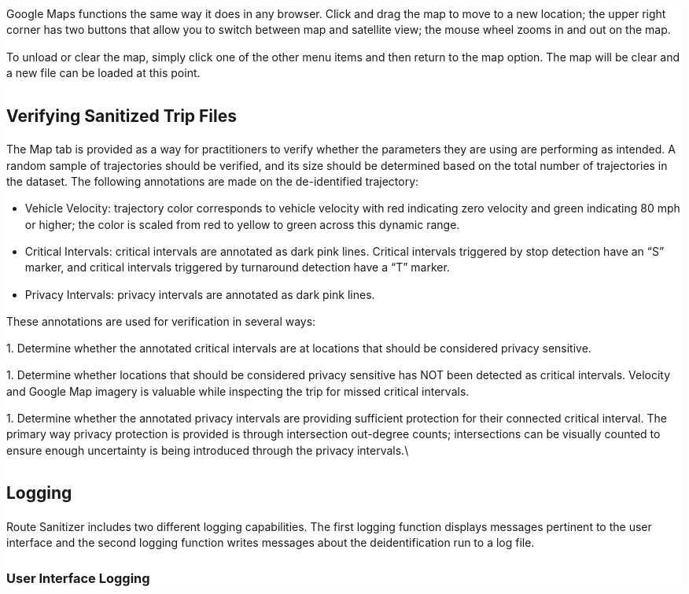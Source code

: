 Google Maps functions the same way it does in any browser. Click and
drag the map to move to a new location; the upper right corner has two
buttons that allow you to switch between map and satellite view; the
mouse wheel zooms in and out on the map.

To unload or clear the map, simply click one of the other menu items and
then return to the map option. The map will be clear and a new file can
be loaded at this point.

Verifying Sanitized Trip Files
------------------------------

The Map tab is provided as a way for practitioners to verify whether the
parameters they are using are performing as intended. A random sample of
trajectories should be verified, and its size should be determined based
on the total number of trajectories in the dataset. The following
annotations are made on the de-identified trajectory:

- Vehicle Velocity: trajectory color corresponds to vehicle
velocity with red indicating zero velocity and green indicating 80 mph
or higher; the color is scaled from red to yellow to green across this
dynamic range.

- Critical Intervals: critical intervals are annotated as dark
pink lines. Critical intervals triggered by stop detection have an “S”
marker, and critical intervals triggered by turnaround detection have a
“T” marker.

- Privacy Intervals: privacy intervals are annotated as dark pink
lines.

These annotations are used for verification in several ways:

1. Determine whether the annotated critical intervals are at
locations that should be considered privacy sensitive.

1. Determine whether locations that should be considered privacy
sensitive has NOT been detected as critical intervals. Velocity and
Google Map imagery is valuable while inspecting the trip for missed
critical intervals.

1. Determine whether the annotated privacy intervals are providing
sufficient protection for their connected critical interval. The primary
way privacy protection is provided is through intersection out-degree
counts; intersections can be visually counted to ensure enough
uncertainty is being introduced through the privacy intervals.\

Logging
-------

Route Sanitizer includes two different logging capabilities. The first
logging function displays messages pertinent to the user interface and
the second logging function writes messages about the deidentification
run to a log file.

### User Interface Logging

